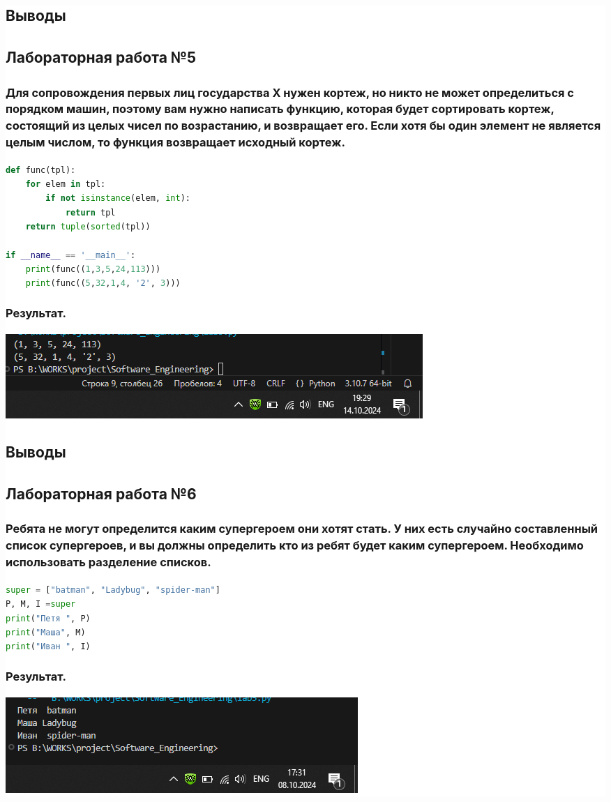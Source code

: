 ## Выводы

## Лабораторная работа №5
### Для сопровождения первых лиц государства X нужен кортеж, но никто не может определиться с порядком машин, поэтому вам нужно написать функцию, которая будет сортировать кортеж, состоящий из целых чисел по возрастанию, и возвращает его. Если хотя бы один элемент не является целым числом, то функция возвращает исходный кортеж.



```python
def func(tpl):
    for elem in tpl:
        if not isinstance(elem, int):
            return tpl
    return tuple(sorted(tpl))

if __name__ == '__main__':
    print(func((1,3,5,24,113)))
    print(func((5,32,1,4, '2', 3)))
```
### Результат.
![alt text](pc/5.png)

## Выводы


## Лабораторная работа №6
### Ребята не могут определится каким супергероем они хотят стать. У них есть случайно составленный список супергероев, и вы должны определить кто из ребят будет каким супергероем. Необходимо использовать разделение списков.


```python
super = ["batman", "Ladybug", "spider-man"]
P, M, I =super
print("Петя ", P)
print("Маша", M)
print("Иван ", I) 
```
### Результат.
![alt text](pc/6.png)
